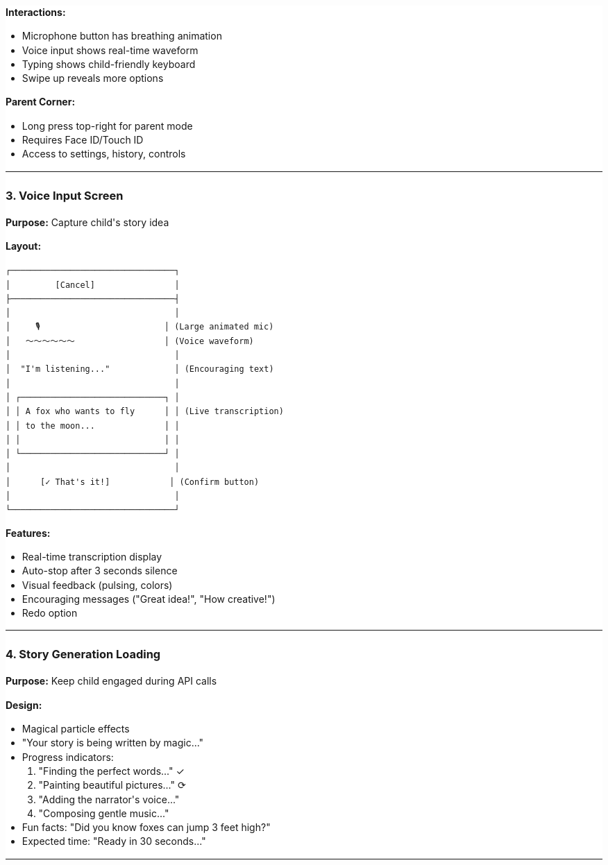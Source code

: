 **Interactions:**
- Microphone button has breathing animation
- Voice input shows real-time waveform
- Typing shows child-friendly keyboard
- Swipe up reveals more options

**Parent Corner:**
- Long press top-right for parent mode
- Requires Face ID/Touch ID
- Access to settings, history, controls

---

### 3. Voice Input Screen
**Purpose:** Capture child's story idea

**Layout:**
```
┌─────────────────────────────────┐
│         [Cancel]                │
├─────────────────────────────────┤
│                                 │
│     🎙️                         │ (Large animated mic)
│   ～～～～～～                  │ (Voice waveform)
│                                 │
│  "I'm listening..."             │ (Encouraging text)
│                                 │
│ ┌─────────────────────────────┐ │
│ │ A fox who wants to fly      │ │ (Live transcription)
│ │ to the moon...              │ │
│ │                             │ │
│ └─────────────────────────────┘ │
│                                 │
│      [✓ That's it!]            │ (Confirm button)
│                                 │
└─────────────────────────────────┘
```

**Features:**
- Real-time transcription display
- Auto-stop after 3 seconds silence
- Visual feedback (pulsing, colors)
- Encouraging messages ("Great idea!", "How creative!")
- Redo option

---

### 4. Story Generation Loading
**Purpose:** Keep child engaged during API calls

**Design:**
- Magical particle effects
- "Your story is being written by magic..."
- Progress indicators:
  1. "Finding the perfect words..." ✓
  2. "Painting beautiful pictures..." ⟳
  3. "Adding the narrator's voice..."
  4. "Composing gentle music..."
- Fun facts: "Did you know foxes can jump 3 feet high?"
- Expected time: "Ready in 30 seconds..."

---